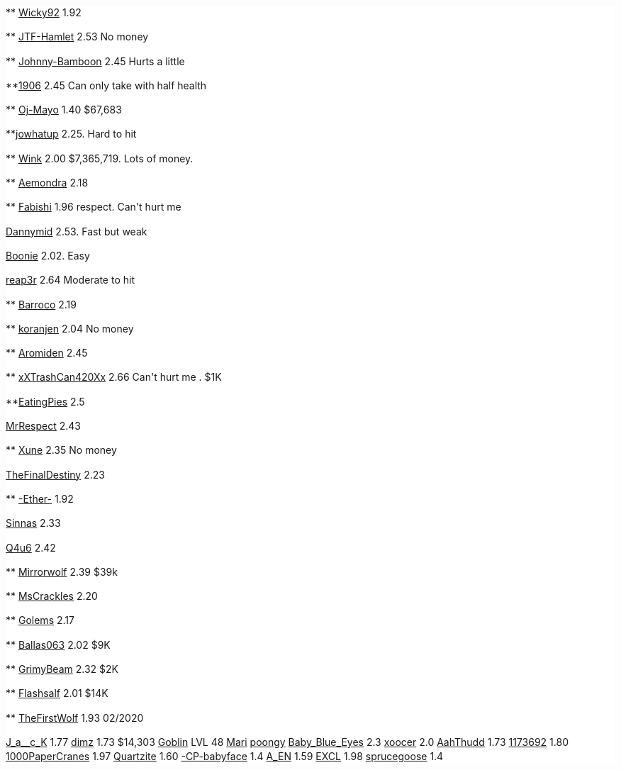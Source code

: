 ** [Wicky92](https://www.torn.com/profiles.php?XID=2173389#/) 1.92





** [JTF-Hamlet](https://www.torn.com/profiles.php?XID=71034#/) 2.53 No money

** [Johnny-Bamboon](https://www.torn.com/profiles.php?XID=481428#/) 2.45 Hurts a little

**[1906](https://www.torn.com/profiles.php?XID=2190663#/) 2.45 Can only take with half health

** [Oj-Mayo](https://www.torn.com/profiles.php?XID=420020#/) 1.40 $67,683

**[jowhatup](https://www.torn.com/profiles.php?XID=2202766#/) 2.25. Hard to hit

** [Wink](https://www.torn.com/profiles.php?XID=2196406#/) 2.00 $7,365,719. Lots of money.

** [Aemondra](https://www.torn.com/profiles.php?XID=2195833#/) 2.18

** [Fabishi](https://www.torn.com/profiles.php?XID=2191937#/) 1.96 respect. Can't hurt me

[Dannymid](https://www.torn.com/profiles.php?XID=2191574#/) 2.53. Fast but weak

[Boonie](https://www.torn.com/profiles.php?XID=901249#/) 2.02. Easy

[reap3r](https://www.torn.com/profiles.php?XID=1738848#/) 2.64 Moderate to hit

** [Barroco](https://www.torn.com/profiles.php?XID=2179826#/) 2.19

** [koranjen](https://www.torn.com/profiles.php?XID=2202521#/) 2.04 No money

** [Aromiden](https://www.torn.com/profiles.php?XID=2188688#/) 2.45

** [xXTrashCan420Xx](https://www.torn.com/profiles.php?XID=2185967#/) 2.66 Can't hurt me . $1K

**[EatingPies](https://www.torn.com/profiles.php?XID=2104207#/) 2.5

[MrRespect](https://www.torn.com/profiles.php?XID=2204453#/) 2.43

** [Xune](https://www.torn.com/profiles.php?XID=2203119#/) 2.35 No money

[TheFinalDestiny](https://www.torn.com/profiles.php?XID=2220382#/) 2.23

** [-Ether-](https://www.torn.com/profiles.php?XID=2196999#/) 1.92

[Sinnas](https://www.torn.com/profiles.php?XID=2194446#/) 2.33

[Q4u6](https://www.torn.com/profiles.php?XID=2190803#/) 2.42

** [Mirrorwolf](https://www.torn.com/profiles.php?XID=2188053#/) 2.39 $39k

** [MsCrackles](https://www.torn.com/profiles.php?XID=2183483#/) 2.20

** [Golems](https://www.torn.com/profiles.php?XID=2186065#/) 2.17

** [Ballas063](https://www.torn.com/profiles.php?XID=2167145#/) 2.02 $9K

** [GrimyBeam](https://www.torn.com/profiles.php?XID=2176246#/) 2.32 $2K

** [Flashsalf](https://www.torn.com/profiles.php?XID=2181731#/) 2.01 $14K

** [TheFirstWolf](https://www.torn.com/profiles.php?XID=1983877#/) 1.93 02/2020

[J_a__c_K](https://www.torn.com/profiles.php?XID=2197141#/) 1.77
[dimz](https://www.torn.com/profiles.php?XID=48289#/) 1.73  $14,303
[Goblin](https://www.torn.com/profiles.php?XID=445137#/) LVL 48
[Mari](https://www.torn.com/profiles.php?XID=448357#/)
[poongy](https://www.torn.com/profiles.php?XID=751913#/)
[Baby_Blue_Eyes](https://www.torn.com/profiles.php?XID=64405#/) 2.3
[xoocer](https://www.torn.com/profiles.php?XID=456470#/) 2.0
[AahThudd](https://www.torn.com/profiles.php?XID=220703#/) 1.73
[1173692](https://www.torn.com/profiles.php?XID=1173692#/) 1.80
[1000PaperCranes](https://www.torn.com/profiles.php?XID=2044871#/) 1.97
[Quartzite](https://www.torn.com/profiles.php?XID=1979591#/) 1.60
[-CP-babyface](https://www.torn.com/profiles.php?XID=749798#/) 1.4
[A_EN](https://www.torn.com/profiles.php?XID=1046288#/) 1.59
[EXCL](https://www.torn.com/profiles.php?XID=679685#/) 1.98
[sprucegoose](https://www.torn.com/profiles.php?XID=69547#/) 1.4